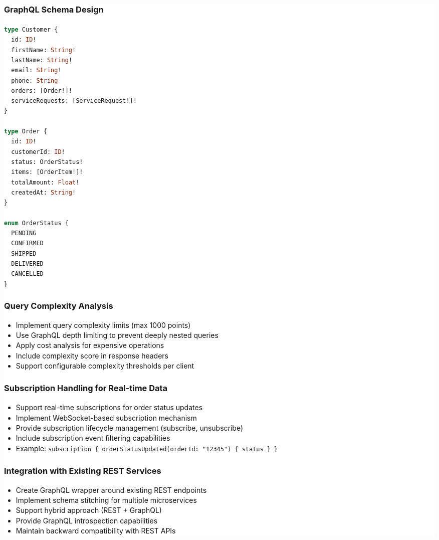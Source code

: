 ### GraphQL Schema Design
```graphql
type Customer {
  id: ID!
  firstName: String!
  lastName: String!
  email: String!
  phone: String
  orders: [Order!]!
  serviceRequests: [ServiceRequest!]!
}

type Order {
  id: ID!
  customerId: ID!
  status: OrderStatus!
  items: [OrderItem!]!
  totalAmount: Float!
  createdAt: String!
}

enum OrderStatus {
  PENDING
  CONFIRMED
  SHIPPED
  DELIVERED
  CANCELLED
}
```

### Query Complexity Analysis
- Implement query complexity limits (max 1000 points)
- Use GraphQL depth limiting to prevent deeply nested queries
- Apply cost analysis for expensive operations
- Include complexity score in response headers
- Support configurable complexity thresholds per client

### Subscription Handling for Real-time Data
- Support real-time subscriptions for order status updates
- Implement WebSocket-based subscription mechanism
- Provide subscription lifecycle management (subscribe, unsubscribe)
- Include subscription event filtering capabilities
- Example: `subscription { orderStatusUpdated(orderId: "12345") { status } }`

### Integration with Existing REST Services
- Create GraphQL wrapper around existing REST endpoints
- Implement schema stitching for multiple microservices
- Support hybrid approach (REST + GraphQL)
- Provide GraphQL introspection capabilities
- Maintain backward compatibility with REST APIs

